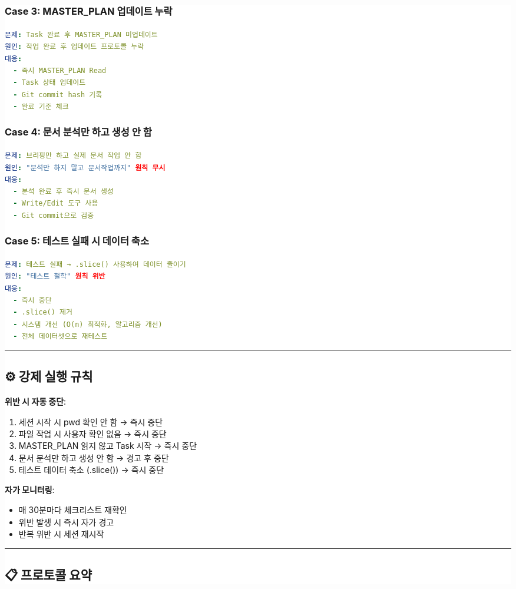 ### Case 3: MASTER_PLAN 업데이트 누락
```yaml
문제: Task 완료 후 MASTER_PLAN 미업데이트
원인: 작업 완료 후 업데이트 프로토콜 누락
대응:
  - 즉시 MASTER_PLAN Read
  - Task 상태 업데이트
  - Git commit hash 기록
  - 완료 기준 체크
```

### Case 4: 문서 분석만 하고 생성 안 함
```yaml
문제: 브리핑만 하고 실제 문서 작업 안 함
원인: "분석만 하지 말고 문서작업까지" 원칙 무시
대응:
  - 분석 완료 후 즉시 문서 생성
  - Write/Edit 도구 사용
  - Git commit으로 검증
```

### Case 5: 테스트 실패 시 데이터 축소
```yaml
문제: 테스트 실패 → .slice() 사용하여 데이터 줄이기
원인: "테스트 철학" 원칙 위반
대응:
  - 즉시 중단
  - .slice() 제거
  - 시스템 개선 (O(n) 최적화, 알고리즘 개선)
  - 전체 데이터셋으로 재테스트
```

---

## ⚙️ 강제 실행 규칙

**위반 시 자동 중단**:
1. 세션 시작 시 pwd 확인 안 함 → 즉시 중단
2. 파일 작업 시 사용자 확인 없음 → 즉시 중단
3. MASTER_PLAN 읽지 않고 Task 시작 → 즉시 중단
4. 문서 분석만 하고 생성 안 함 → 경고 후 중단
5. 테스트 데이터 축소 (.slice()) → 즉시 중단

**자가 모니터링**:
- 매 30분마다 체크리스트 재확인
- 위반 발생 시 즉시 자가 경고
- 반복 위반 시 세션 재시작

---

## 📋 프로토콜 요약
